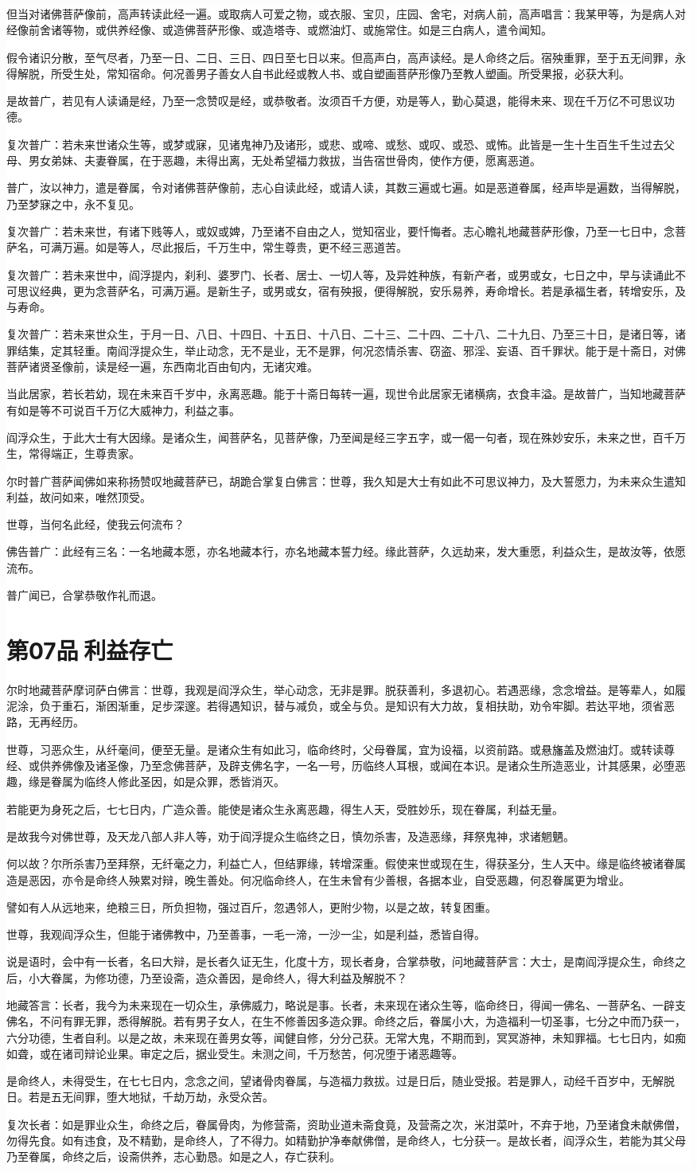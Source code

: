 但当对诸佛菩萨像前，高声转读此经一遍。或取病人可爱之物，或衣服、宝贝，庄园、舍宅，对病人前，高声唱言：我某甲等，为是病人对经像前舍诸等物，或供养经像、或造佛菩萨形像、或造塔寺、或燃油灯、或施常住。如是三白病人，遣令闻知。

假令诸识分散，至气尽者，乃至一日、二日、三日、四日至七日以来。但高声白，高声读经。是人命终之后。宿殃重罪，至于五无间罪，永得解脱，所受生处，常知宿命。何况善男子善女人自书此经或教人书、或自塑画菩萨形像乃至教人塑画。所受果报，必获大利。

是故普广，若见有人读诵是经，乃至一念赞叹是经，或恭敬者。汝须百千方便，劝是等人，勤心莫退，能得未来、现在千万亿不可思议功德。

复次普广：若未来世诸众生等，或梦或寐，见诸鬼神乃及诸形，或悲、或啼、或愁、或叹、或恐、或怖。此皆是一生十生百生千生过去父母、男女弟妹、夫妻眷属，在于恶趣，未得出离，无处希望福力救拔，当告宿世骨肉，使作方便，愿离恶道。

普广，汝以神力，遣是眷属，令对诸佛菩萨像前，志心自读此经，或请人读，其数三遍或七遍。如是恶道眷属，经声毕是遍数，当得解脱，乃至梦寐之中，永不复见。

复次普广：若未来世，有诸下贱等人，或奴或婢，乃至诸不自由之人，觉知宿业，要忏悔者。志心瞻礼地藏菩萨形像，乃至一七日中，念菩萨名，可满万遍。如是等人，尽此报后，千万生中，常生尊贵，更不经三恶道苦。

复次普广：若未来世中，阎浮提内，刹利、婆罗门、长者、居士、一切人等，及异姓种族，有新产者，或男或女，七日之中，早与读诵此不可思议经典，更为念菩萨名，可满万遍。是新生子，或男或女，宿有殃报，便得解脱，安乐易养，寿命增长。若是承福生者，转增安乐，及与寿命。

复次普广：若未来世众生，于月一日、八日、十四日、十五日、十八日、二十三、二十四、二十八、二十九日、乃至三十日，是诸日等，诸罪结集，定其轻重。南阎浮提众生，举止动念，无不是业，无不是罪，何况恣情杀害、窃盗、邪淫、妄语、百千罪状。能于是十斋日，对佛菩萨诸贤圣像前，读是经一遍，东西南北百由旬内，无诸灾难。

当此居家，若长若幼，现在未来百千岁中，永离恶趣。能于十斋日每转一遍，现世令此居家无诸横病，衣食丰溢。是故普广，当知地藏菩萨有如是等不可说百千万亿大威神力，利益之事。

阎浮众生，于此大士有大因缘。是诸众生，闻菩萨名，见菩萨像，乃至闻是经三字五字，或一偈一句者，现在殊妙安乐，未来之世，百千万生，常得端正，生尊贵家。

尔时普广菩萨闻佛如来称扬赞叹地藏菩萨已，胡跪合掌复白佛言：世尊，我久知是大士有如此不可思议神力，及大誓愿力，为未来众生遣知利益，故问如来，唯然顶受。

世尊，当何名此经，使我云何流布？

佛告普广：此经有三名：一名地藏本愿，亦名地藏本行，亦名地藏本誓力经。缘此菩萨，久远劫来，发大重愿，利益众生，是故汝等，依愿流布。

普广闻已，合掌恭敬作礼而退。


# 第07品 利益存亡
尔时地藏菩萨摩诃萨白佛言：世尊，我观是阎浮众生，举心动念，无非是罪。脱获善利，多退初心。若遇恶缘，念念增益。是等辈人，如履泥涂，负于重石，渐困渐重，足步深邃。若得遇知识，替与减负，或全与负。是知识有大力故，复相扶助，劝令牢脚。若达平地，须省恶路，无再经历。

世尊，习恶众生，从纤毫间，便至无量。是诸众生有如此习，临命终时，父母眷属，宜为设福，以资前路。或悬旛盖及燃油灯。或转读尊经、或供养佛像及诸圣像，乃至念佛菩萨，及辟支佛名字，一名一号，历临终人耳根，或闻在本识。是诸众生所造恶业，计其感果，必堕恶趣，缘是眷属为临终人修此圣因，如是众罪，悉皆消灭。

若能更为身死之后，七七日内，广造众善。能使是诸众生永离恶趣，得生人天，受胜妙乐，现在眷属，利益无量。

是故我今对佛世尊，及天龙八部人非人等，劝于阎浮提众生临终之日，慎勿杀害，及造恶缘，拜祭鬼神，求诸魍魉。

何以故？尔所杀害乃至拜祭，无纤毫之力，利益亡人，但结罪缘，转增深重。假使来世或现在生，得获圣分，生人天中。缘是临终被诸眷属造是恶因，亦令是命终人殃累对辩，晚生善处。何况临命终人，在生未曾有少善根，各据本业，自受恶趣，何忍眷属更为增业。

譬如有人从远地来，绝粮三日，所负担物，强过百斤，忽遇邻人，更附少物，以是之故，转复困重。

世尊，我观阎浮众生，但能于诸佛教中，乃至善事，一毛一渧，一沙一尘，如是利益，悉皆自得。

说是语时，会中有一长者，名曰大辩，是长者久证无生，化度十方，现长者身，合掌恭敬，问地藏菩萨言：大士，是南阎浮提众生，命终之后，小大眷属，为修功德，乃至设斋，造众善因，是命终人，得大利益及解脱不？

地藏答言：长者，我今为未来现在一切众生，承佛威力，略说是事。长者，未来现在诸众生等，临命终日，得闻一佛名、一菩萨名、一辟支佛名，不问有罪无罪，悉得解脱。若有男子女人，在生不修善因多造众罪。命终之后，眷属小大，为造福利一切圣事，七分之中而乃获一，六分功德，生者自利。以是之故，未来现在善男女等，闻健自修，分分己获。无常大鬼，不期而到，冥冥游神，未知罪福。七七日内，如痴如聋，或在诸司辩论业果。审定之后，据业受生。未测之间，千万愁苦，何况堕于诸恶趣等。

是命终人，未得受生，在七七日内，念念之间，望诸骨肉眷属，与造福力救拔。过是日后，随业受报。若是罪人，动经千百岁中，无解脱日。若是五无间罪，堕大地狱，千劫万劫，永受众苦。

复次长者：如是罪业众生，命终之后，眷属骨肉，为修营斋，资助业道未斋食竟，及营斋之次，米泔菜叶，不弃于地，乃至诸食未献佛僧，勿得先食。如有违食，及不精勤，是命终人，了不得力。如精勤护净奉献佛僧，是命终人，七分获一。是故长者，阎浮众生，若能为其父母乃至眷属，命终之后，设斋供养，志心勤恳。如是之人，存亡获利。

